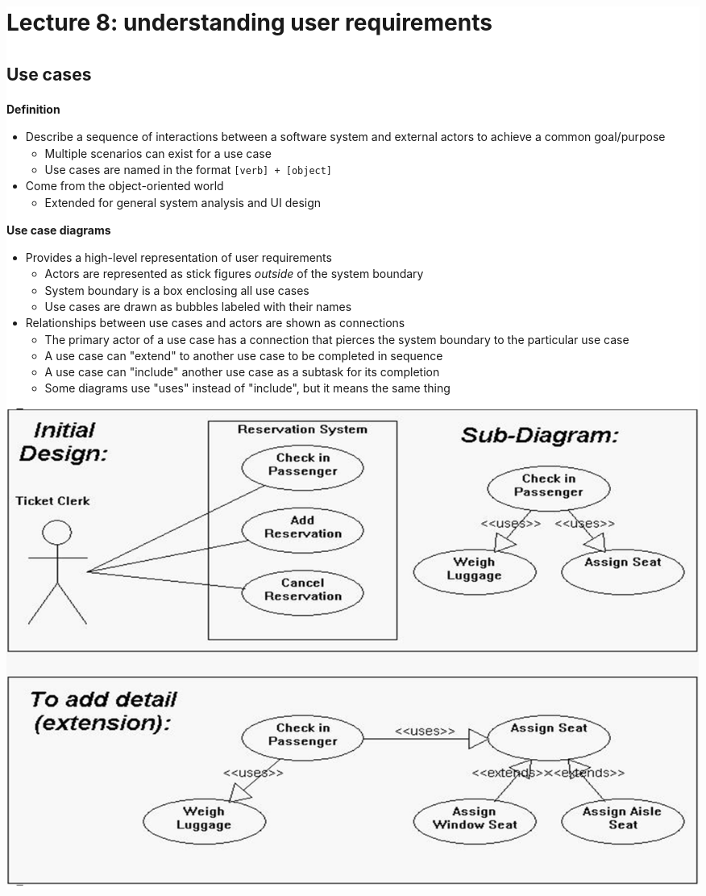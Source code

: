 # Lecture 8: understanding user requirements

## Use cases

**Definition**

- Describe a sequence of interactions between a software system and external actors to achieve a common goal/purpose
  - Multiple scenarios can exist for a use case
  - Use cases are named in the format `[verb] + [object]`
- Come from the object-oriented world
  - Extended for general system analysis and UI design

**Use case diagrams**

- Provides a high-level representation of user requirements
  - Actors are represented as stick figures *outside* of the system boundary
  - System boundary is a box enclosing all use cases
  - Use cases are drawn as bubbles labeled with their names
- Relationships between use cases and actors are shown as connections
  - The primary actor of a use case has a connection that pierces the system boundary to the particular use case
  - A use case can "extend" to another use case to be completed in sequence
  - A use case can "include" another use case as a subtask for its completion
  - Some diagrams use "uses" instead of "include", but it means the same thing

![Use case diagram notation](figures/use-case-diagram-notation.png)
